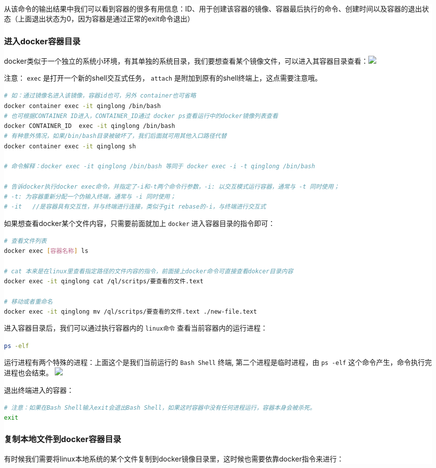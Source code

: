 从该命令的输出结果中我们可以看到容器的很多有用信息：ID、用于创建该容器的镜像、容器最后执行的命令、创建时间以及容器的退出状态（上面退出状态为0，因为容器是通过正常的exit命令退出）

### 进入docker容器目录

docker类似于一个独立的系统小环境，有其单独的系统目录，我们要想查看某个镜像文件，可以进入其容器目录查看：![](https://cdn.jsdelivr.net/gh/Huansheng1/myimg/PicGo/20210718131137.png)

注意： `exec` 是打开一个新的shell交互式任务， `attach` 是附加到原有的shell终端上，这点需要注意哦。

```bash
# 如：通过镜像名进入该镜像，容器id也可，另外 container也可省略
docker container exec -it qinglong /bin/bash
# 也可根据CONTAINER ID进入，CONTAINER_ID通过 docker ps查看运行中的docker镜像列表查看
docker CONTAINER_ID  exec -it qinglong /bin/bash
# 有种意外情况，如果/bin/bash目录被破坏了，我们后面就可用其他入口路径代替
docker container exec -it qinglong sh

# 命令解释：docker exec -it qinglong /bin/bash 等同于 docker exec -i -t qinglong /bin/bash

# 告诉docker执行docker exec命令，并指定了-i和-t两个命令行参数，-i: 以交互模式运行容器，通常与 -t 同时使用；
# -t: 为容器重新分配一个伪输入终端，通常与 -i 同时使用；
# -it   //是容器具有交互性，并与终端进行连接，类似于git rebase的-i，与终端进行交互式
```

如果想查看docker某个文件内容，只需要前面就加上 `docker` 进入容器目录的指令即可：

```bash
# 查看文件列表
docker exec [容器名称] ls

# cat 本来是在linux里查看指定路径的文件内容的指令，前面接上docker命令可直接查看dokcer目录内容
docker exec -it qinglong cat /ql/scritps/要查看的文件.text

# 移动或者重命名
docker exec -it qinglong mv /ql/scritps/要查看的文件.text ./new-file.text
```

进入容器目录后，我们可以通过执行容器内的 `linux命令` 查看当前容器内的运行进程：

```bash
ps -elf
```

运行进程有两个特殊的进程：上面这个是我们当前运行的 `Bash Shell` 终端, 第二个进程是临时进程，由 `ps -elf` 这个命令产生，命令执行完进程也会结束。
![](https://cdn.jsdelivr.net/gh/Huansheng1/myimg/PicGo/20210718132451.png)

退出终端进入的容器：

```bash
# 注意：如果在Bash Shell输入exit会退出Bash Shell，如果这时容器中没有任何进程运行，容器本身会被杀死。
exit
```

### 复制本地文件到docker容器目录

有时候我们需要将linux本地系统的某个文件复制到docker镜像目录里，这时候也需要依靠docker指令来进行：
